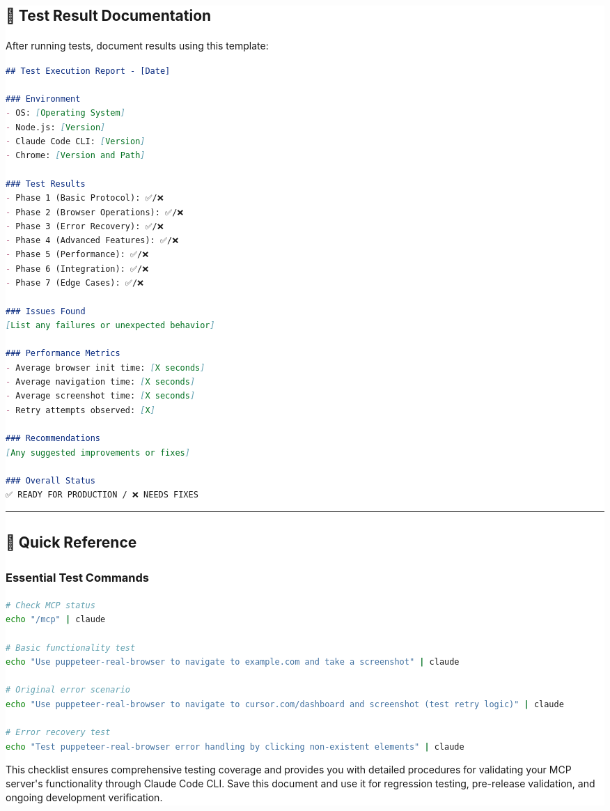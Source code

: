 
## 📝 Test Result Documentation

After running tests, document results using this template:

```markdown
## Test Execution Report - [Date]

### Environment
- OS: [Operating System]
- Node.js: [Version]
- Claude Code CLI: [Version]
- Chrome: [Version and Path]

### Test Results
- Phase 1 (Basic Protocol): ✅/❌
- Phase 2 (Browser Operations): ✅/❌
- Phase 3 (Error Recovery): ✅/❌
- Phase 4 (Advanced Features): ✅/❌
- Phase 5 (Performance): ✅/❌
- Phase 6 (Integration): ✅/❌
- Phase 7 (Edge Cases): ✅/❌

### Issues Found
[List any failures or unexpected behavior]

### Performance Metrics
- Average browser init time: [X seconds]
- Average navigation time: [X seconds]
- Average screenshot time: [X seconds]
- Retry attempts observed: [X]

### Recommendations
[Any suggested improvements or fixes]

### Overall Status
✅ READY FOR PRODUCTION / ❌ NEEDS FIXES
```

---

## 🎯 Quick Reference

### Essential Test Commands
```bash
# Check MCP status
echo "/mcp" | claude

# Basic functionality test
echo "Use puppeteer-real-browser to navigate to example.com and take a screenshot" | claude

# Original error scenario
echo "Use puppeteer-real-browser to navigate to cursor.com/dashboard and screenshot (test retry logic)" | claude

# Error recovery test
echo "Test puppeteer-real-browser error handling by clicking non-existent elements" | claude
```

This checklist ensures comprehensive testing coverage and provides you with detailed procedures for validating your MCP server's functionality through Claude Code CLI. Save this document and use it for regression testing, pre-release validation, and ongoing development verification.